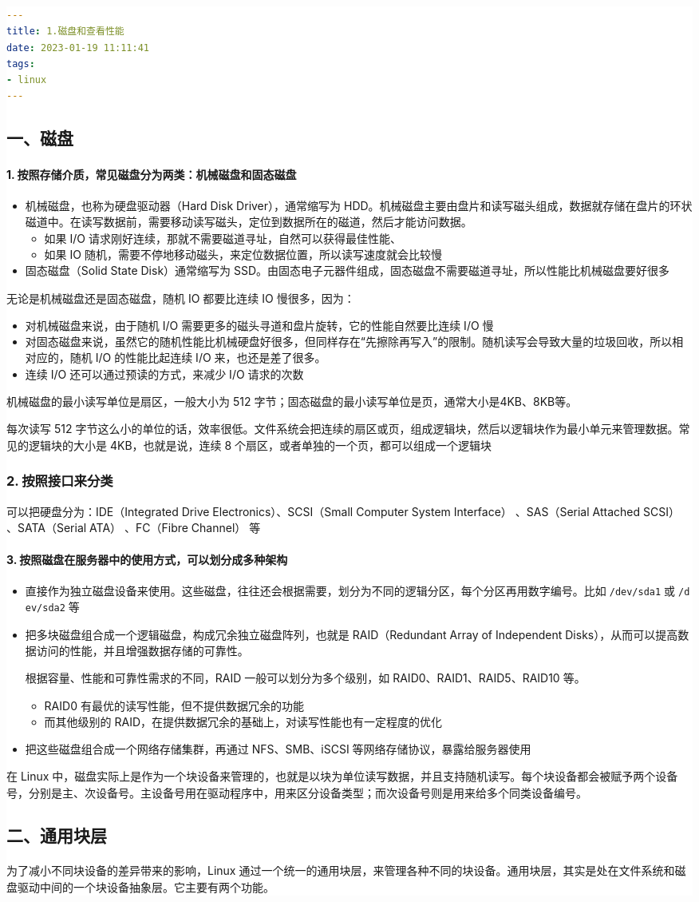 ```yaml
---
title: 1.磁盘和查看性能
date: 2023-01-19 11:11:41
tags:
- linux
---
```


## 一、磁盘

#### 1. 按照存储介质，常见磁盘分为两类：机械磁盘和固态磁盘

- 机械磁盘，也称为硬盘驱动器（Hard Disk Driver），通常缩写为 HDD。机械磁盘主要由盘片和读写磁头组成，数据就存储在盘片的环状磁道中。在读写数据前，需要移动读写磁头，定位到数据所在的磁道，然后才能访问数据。
    - 如果 I/O 请求刚好连续，那就不需要磁道寻址，自然可以获得最佳性能、
    - 如果 IO 随机，需要不停地移动磁头，来定位数据位置，所以读写速度就会比较慢
- 固态磁盘（Solid State Disk）通常缩写为 SSD。由固态电子元器件组成，固态磁盘不需要磁道寻址，所以性能比机械磁盘要好很多

无论是机械磁盘还是固态磁盘，随机 IO 都要比连续 IO 慢很多，因为：

- 对机械磁盘来说，由于随机 I/O 需要更多的磁头寻道和盘片旋转，它的性能自然要比连续 I/O 慢
- 对固态磁盘来说，虽然它的随机性能比机械硬盘好很多，但同样存在“先擦除再写入”的限制。随机读写会导致大量的垃圾回收，所以相对应的，随机 I/O 的性能比起连续 I/O 来，也还是差了很多。
- 连续 I/O 还可以通过预读的方式，来减少 I/O 请求的次数

机械磁盘的最小读写单位是扇区，一般大小为 512 字节；固态磁盘的最小读写单位是页，通常大小是4KB、8KB等。

每次读写 512 字节这么小的单位的话，效率很低。文件系统会把连续的扇区或页，组成逻辑块，然后以逻辑块作为最小单元来管理数据。常见的逻辑块的大小是 4KB，也就是说，连续 8 个扇区，或者单独的一个页，都可以组成一个逻辑块

### 2. 按照接口来分类

可以把硬盘分为：IDE（Integrated Drive Electronics）、SCSI（Small Computer System Interface） 、SAS（Serial Attached SCSI） 、SATA（Serial ATA） 、FC（Fibre Channel） 等

#### 3. 按照磁盘在服务器中的使用方式，可以划分成多种架构

- 直接作为独立磁盘设备来使用。这些磁盘，往往还会根据需要，划分为不同的逻辑分区，每个分区再用数字编号。比如 `/dev/sda1` 或 `/dev/sda2` 等

- 把多块磁盘组合成一个逻辑磁盘，构成冗余独立磁盘阵列，也就是 RAID（Redundant Array of Independent Disks），从而可以提高数据访问的性能，并且增强数据存储的可靠性。

    根据容量、性能和可靠性需求的不同，RAID 一般可以划分为多个级别，如 RAID0、RAID1、RAID5、RAID10 等。

    - RAID0 有最优的读写性能，但不提供数据冗余的功能
    - 而其他级别的 RAID，在提供数据冗余的基础上，对读写性能也有一定程度的优化

- 把这些磁盘组合成一个网络存储集群，再通过 NFS、SMB、iSCSI 等网络存储协议，暴露给服务器使用

在 Linux 中，磁盘实际上是作为一个块设备来管理的，也就是以块为单位读写数据，并且支持随机读写。每个块设备都会被赋予两个设备号，分别是主、次设备号。主设备号用在驱动程序中，用来区分设备类型；而次设备号则是用来给多个同类设备编号。

## 二、通用块层

为了减小不同块设备的差异带来的影响，Linux 通过一个统一的通用块层，来管理各种不同的块设备。通用块层，其实是处在文件系统和磁盘驱动中间的一个块设备抽象层。它主要有两个功能。
